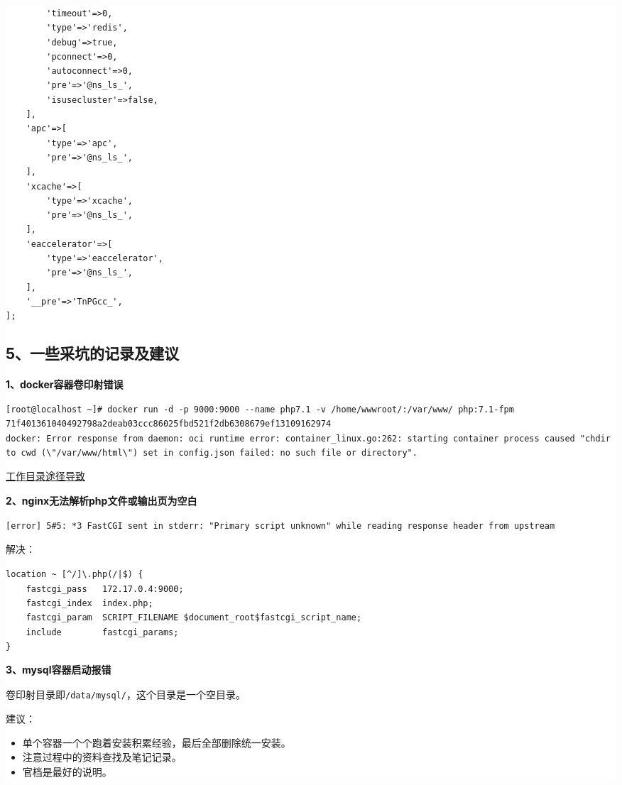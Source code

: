 	        'timeout'=>0,
	        'type'=>'redis',
	        'debug'=>true,
	        'pconnect'=>0,
	        'autoconnect'=>0,
	        'pre'=>'@ns_ls_',
	        'isusecluster'=>false,
	    ],
	    'apc'=>[
	        'type'=>'apc',
	        'pre'=>'@ns_ls_',
	    ],
	    'xcache'=>[
	        'type'=>'xcache',
	        'pre'=>'@ns_ls_',
	    ],
	    'eaccelerator'=>[
	        'type'=>'eaccelerator',
	        'pre'=>'@ns_ls_',
	    ],
	    '__pre'=>'TnPGcc_',
	];

## 5、一些采坑的记录及建议

**1、docker容器卷印射错误**

	[root@localhost ~]# docker run -d -p 9000:9000 --name php7.1 -v /home/wwwroot/:/var/www/ php:7.1-fpm
	71f401361040492798a2deab03ccc86025fbd521f2db6308679ef13109162974
	docker: Error response from daemon: oci runtime error: container_linux.go:262: starting container process caused "chdir to cwd (\"/var/www/html\") set in config.json failed: no such file or directory".

[工作目录途径导致](https://github.com/moby/moby/issues/26855)

**2、nginx无法解析php文件或输出页为空白**

	[error] 5#5: *3 FastCGI sent in stderr: "Primary script unknown" while reading response header from upstream

解决：

    location ~ [^/]\.php(/|$) {
        fastcgi_pass   172.17.0.4:9000;
        fastcgi_index  index.php;
        fastcgi_param  SCRIPT_FILENAME $document_root$fastcgi_script_name;
        include        fastcgi_params;
    }
    
**3、mysql容器启动报错**

卷印射目录即`/data/mysql/`，这个目录是一个空目录。

建议：

- 单个容器一个个跑着安装积累经验，最后全部删除统一安装。
- 注意过程中的资料查找及笔记记录。
- 官档是最好的说明。





